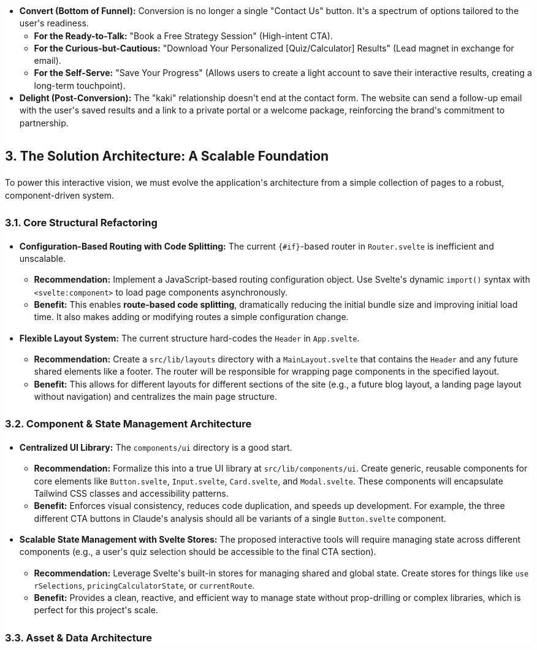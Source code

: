 *   **Convert (Bottom of Funnel):** Conversion is no longer a single "Contact Us" button. It's a spectrum of options tailored to the user's readiness.
    *   **For the Ready-to-Talk:** "Book a Free Strategy Session" (High-intent CTA).
    *   **For the Curious-but-Cautious:** "Download Your Personalized [Quiz/Calculator] Results" (Lead magnet in exchange for email).
    *   **For the Self-Serve:** "Save Your Progress" (Allows users to create a light account to save their interactive results, creating a long-term touchpoint).
*   **Delight (Post-Conversion):** The "kaki" relationship doesn't end at the contact form. The website can send a follow-up email with the user's saved results and a link to a private portal or a welcome package, reinforcing the brand's commitment to partnership.

## 3. The Solution Architecture: A Scalable Foundation

To power this interactive vision, we must evolve the application's architecture from a simple collection of pages to a robust, component-driven system.

### 3.1. Core Structural Refactoring

*   **Configuration-Based Routing with Code Splitting:** The current `{#if}`-based router in `Router.svelte` is inefficient and unscalable.
    *   **Recommendation:** Implement a JavaScript-based routing configuration object. Use Svelte's dynamic `import()` syntax with `<svelte:component>` to load page components asynchronously.
    *   **Benefit:** This enables **route-based code splitting**, dramatically reducing the initial bundle size and improving initial load time. It also makes adding or modifying routes a simple configuration change.

*   **Flexible Layout System:** The current structure hard-codes the `Header` in `App.svelte`.
    *   **Recommendation:** Create a `src/lib/layouts` directory with a `MainLayout.svelte` that contains the `Header` and any future shared elements like a footer. The router will be responsible for wrapping page components in the specified layout.
    *   **Benefit:** This allows for different layouts for different sections of the site (e.g., a future blog layout, a landing page layout without navigation) and centralizes the main page structure.

### 3.2. Component & State Management Architecture

*   **Centralized UI Library:** The `components/ui` directory is a good start.
    *   **Recommendation:** Formalize this into a true UI library at `src/lib/components/ui`. Create generic, reusable components for core elements like `Button.svelte`, `Input.svelte`, `Card.svelte`, and `Modal.svelte`. These components will encapsulate Tailwind CSS classes and accessibility patterns.
    *   **Benefit:** Enforces visual consistency, reduces code duplication, and speeds up development. For example, the three different CTA buttons in Claude's analysis should all be variants of a single `Button.svelte` component.

*   **Scalable State Management with Svelte Stores:** The proposed interactive tools will require managing state across different components (e.g., a user's quiz selection should be accessible to the final CTA section).
    *   **Recommendation:** Leverage Svelte's built-in stores for managing shared and global state. Create stores for things like `userSelections`, `pricingCalculatorState`, or `currentRoute`.
    *   **Benefit:** Provides a clean, reactive, and efficient way to manage state without prop-drilling or complex libraries, which is perfect for this project's scale.

### 3.3. Asset & Data Architecture
